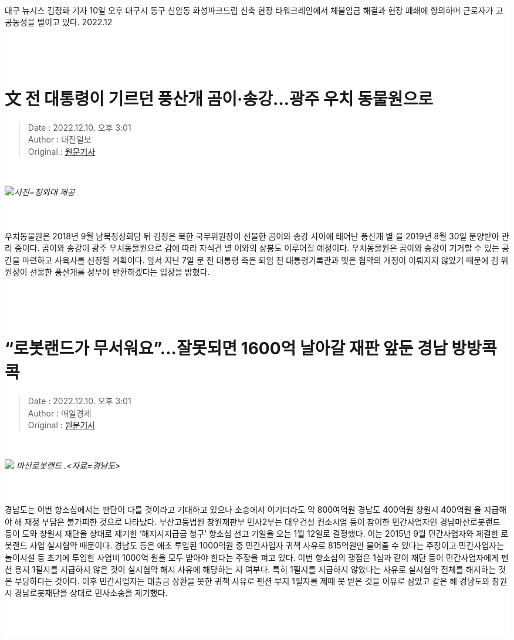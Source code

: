 대구 뉴시스 김정화 기자 10일 오후 대구시 동구 신암동 화성파크드림 신축 현장 타워크레인에서 체불임금 해결과 현장 폐쇄에 항의하며 근로자가 고공농성을 벌이고 있다. 2022.12  
<br/><br/><br/>  

  
# 文 전 대통령이 기르던 풍산개 곰이·송강…광주 우치 동물원으로  
  
> Date : 2022.12.10. 오후 3:01  
> Author : 대전일보  
> Original : [원문기사](https://n.news.naver.com/mnews/article/656/0000036905?sid=102)  
<br/>  
  
<img src="https://imgnews.pstatic.net/image/656/2022/12/10/0000036905_001_20221210150103061.jpg?type=w647" id="img1"></img><em class="img_desc">사진=청와대 제공</em>  
<br/><br/>  
  
우치동물원은 2018년 9월 남북정상회담 뒤 김정은 북한 국무위원장이 선물한 곰이와 송강 사이에 태어난 풍산개 별 을 2019년 8월 30일 분양받아 관리 중이다.
곰이와 송강이 광주 우치동물원으로 감에 따라 자식견 별 이와의 상봉도 이루어질 예정이다.
우치동물원은 곰이와 송강이 기거할 수 있는 공간을 마련하고 사육사를 선정할 계획이다.
앞서 지난 7일 문 전 대통령 측은 퇴임 전 대통령기록관과 맺은 협약의 개정이 이뤄지지 않았기 때문에 김 위원장이 선물한 풍산개를 정부에 반환하겠다는 입장을 밝혔다.  
<br/><br/><br/>  

  
# “로봇랜드가 무서워요”...잘못되면 1600억 날아갈 재판 앞둔 경남 방방콕콕  
  
> Date : 2022.12.10. 오후 3:01  
> Author : 매일경제  
> Original : [원문기사](https://n.news.naver.com/mnews/article/009/0005058238?sid=102)  
<br/>  
  
<img src="https://imgnews.pstatic.net/image/009/2022/12/10/0005058238_001_20221210150101033.jpg?type=w647" id="img1"></img><em class="img_desc"> 마산로봇랜드 .&lt;자료=경남도&gt;</em>  
<br/><br/>  
  
경남도는 이번 항소심에서는 판단이 다를 것이라고 기대하고 있으나 소송에서 이기더라도 약 800여억원 경남도 400억원 창원시 400억원 을 지급해야 해 재정 부담은 불가피한 것으로 나타났다.
부산고등법원 창원재판부 민사2부는 대우건설 컨소시엄 등이 참여한 민간사업자인 경남마산로봇랜드 등이 도와 창원시 재단을 상대로 제기한 ‘해지시지급금 청구’ 항소심 선고 기일을 오는 1월 12일로 결정했다.
이는 2015년 9월 민간사업자와 체결한 로봇랜드 사업 실시협약 때문이다.
경남도 등은 애초 투입된 1000억원 중 민간사업자 귀책 사유로 815억원만 물어줄 수 있다는 주장이고 민간사업자는 놀이시설 등 초기에 투입한 사업비 1000억 원을 모두 받아야 한다는 주장을 펴고 있다.
이번 항소심의 쟁점은 1심과 같이 재단 등이 민간사업자에게 펜션 용지 1필지를 지급하지 않은 것이 실시협약 해지 사유에 해당하는 지 여부다.
특히 1필지를 지급하지 않았다는 사유로 실시협약 전체를 해지하는 것은 부당하다는 것이다.
이후 민간사업자는 대출금 상환을 못한 귀책 사유로 펜션 부지 1필지를 제때 못 받은 것을 이유로 삼았고 같은 해 경남도와 창원시 경남로봇재단을 상대로 민사소송을 제기했다.  
<br/><br/><br/>  

